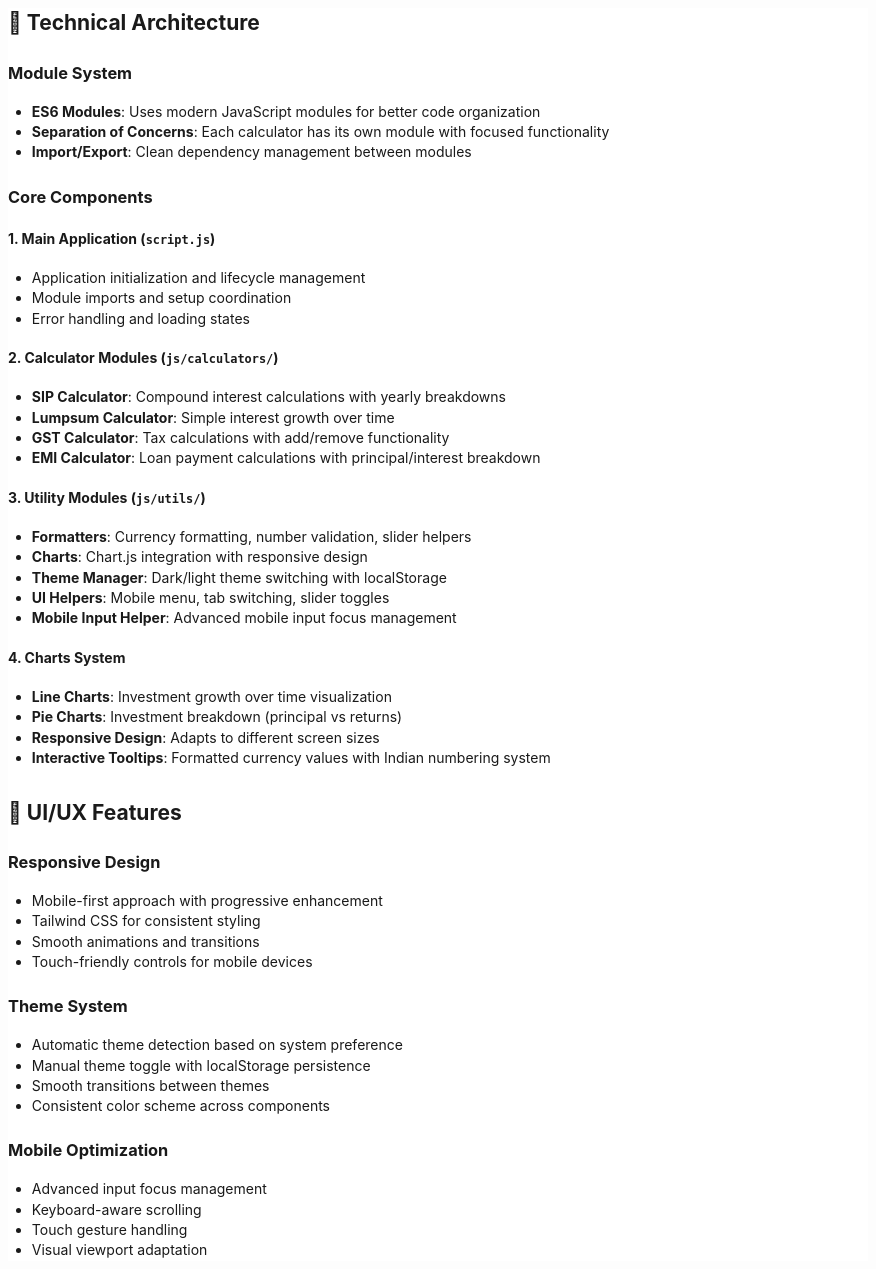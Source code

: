 ## 🔧 Technical Architecture

### Module System
- **ES6 Modules**: Uses modern JavaScript modules for better code organization
- **Separation of Concerns**: Each calculator has its own module with focused functionality
- **Import/Export**: Clean dependency management between modules

### Core Components

#### 1. **Main Application (`script.js`)**
- Application initialization and lifecycle management
- Module imports and setup coordination
- Error handling and loading states

#### 2. **Calculator Modules (`js/calculators/`)**
- **SIP Calculator**: Compound interest calculations with yearly breakdowns
- **Lumpsum Calculator**: Simple interest growth over time
- **GST Calculator**: Tax calculations with add/remove functionality
- **EMI Calculator**: Loan payment calculations with principal/interest breakdown

#### 3. **Utility Modules (`js/utils/`)**
- **Formatters**: Currency formatting, number validation, slider helpers
- **Charts**: Chart.js integration with responsive design
- **Theme Manager**: Dark/light theme switching with localStorage
- **UI Helpers**: Mobile menu, tab switching, slider toggles
- **Mobile Input Helper**: Advanced mobile input focus management

#### 4. **Charts System**
- **Line Charts**: Investment growth over time visualization
- **Pie Charts**: Investment breakdown (principal vs returns)
- **Responsive Design**: Adapts to different screen sizes
- **Interactive Tooltips**: Formatted currency values with Indian numbering system

## 🎨 UI/UX Features

### Responsive Design
- Mobile-first approach with progressive enhancement
- Tailwind CSS for consistent styling
- Smooth animations and transitions
- Touch-friendly controls for mobile devices

### Theme System
- Automatic theme detection based on system preference
- Manual theme toggle with localStorage persistence
- Smooth transitions between themes
- Consistent color scheme across components

### Mobile Optimization
- Advanced input focus management
- Keyboard-aware scrolling
- Touch gesture handling
- Visual viewport adaptation
